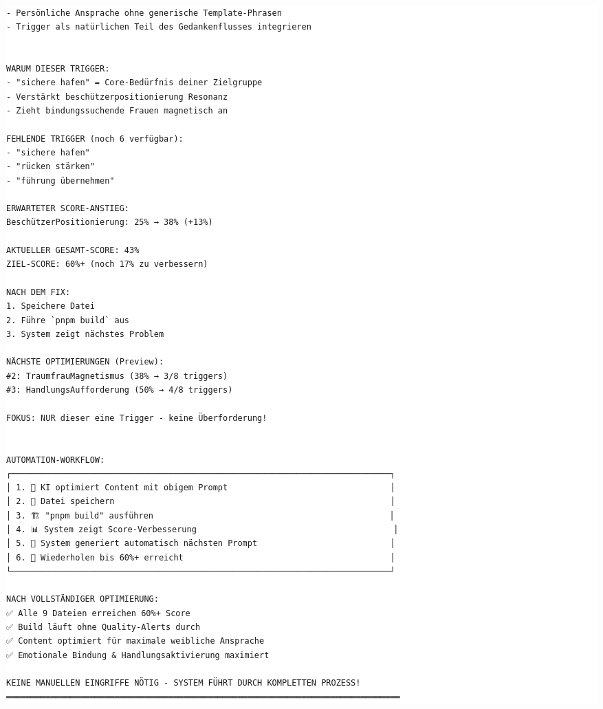 ```
- Persönliche Ansprache ohne generische Template-Phrasen
- Trigger als natürlichen Teil des Gedankenflusses integrieren


WARUM DIESER TRIGGER:
- "sichere hafen" = Core-Bedürfnis deiner Zielgruppe
- Verstärkt beschützerpositionierung Resonanz
- Zieht bindungssuchende Frauen magnetisch an

FEHLENDE TRIGGER (noch 6 verfügbar):
- "sichere hafen"
- "rücken stärken"
- "führung übernehmen"

ERWARTETER SCORE-ANSTIEG:
BeschützerPositionierung: 25% → 38% (+13%)

AKTUELLER GESAMT-SCORE: 43%
ZIEL-SCORE: 60%+ (noch 17% zu verbessern)

NACH DEM FIX:
1. Speichere Datei
2. Führe `pnpm build` aus  
3. System zeigt nächstes Problem

NÄCHSTE OPTIMIERUNGEN (Preview):
#2: TraumfrauMagnetismus (38% → 3/8 triggers)
#3: HandlungsAufforderung (50% → 4/8 triggers)

FOKUS: NUR dieser eine Trigger - keine Überforderung!


AUTOMATION-WORKFLOW:
┌─────────────────────────────────────────────────────────────────────────────┐
│ 1. 📝 KI optimiert Content mit obigem Prompt                                 │
│ 2. 💾 Datei speichern                                                        │
│ 3. 🏗️ "pnpm build" ausführen                                                │
│ 4. 📊 System zeigt Score-Verbesserung                                        │
│ 5. 🎯 System generiert automatisch nächsten Prompt                           │
│ 6. 🔄 Wiederholen bis 60%+ erreicht                                          │
└─────────────────────────────────────────────────────────────────────────────┘

NACH VOLLSTÄNDIGER OPTIMIERUNG:
✅ Alle 9 Dateien erreichen 60%+ Score
✅ Build läuft ohne Quality-Alerts durch
✅ Content optimiert für maximale weibliche Ansprache
✅ Emotionale Bindung & Handlungsaktivierung maximiert

KEINE MANUELLEN EINGRIFFE NÖTIG - SYSTEM FÜHRT DURCH KOMPLETTEN PROZESS!
════════════════════════════════════════════════════════════════════════════════
```
